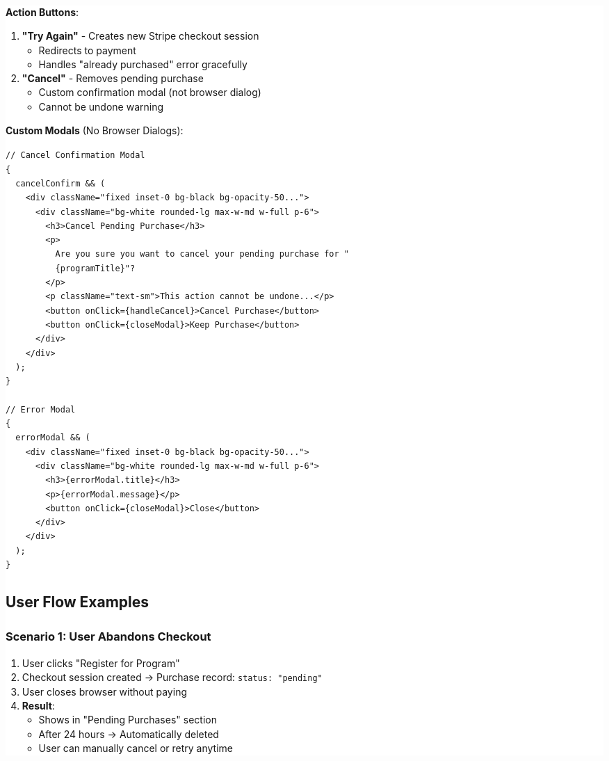 **Action Buttons**:

1. **"Try Again"** - Creates new Stripe checkout session
   - Redirects to payment
   - Handles "already purchased" error gracefully
2. **"Cancel"** - Removes pending purchase
   - Custom confirmation modal (not browser dialog)
   - Cannot be undone warning

**Custom Modals** (No Browser Dialogs):

```tsx
// Cancel Confirmation Modal
{
  cancelConfirm && (
    <div className="fixed inset-0 bg-black bg-opacity-50...">
      <div className="bg-white rounded-lg max-w-md w-full p-6">
        <h3>Cancel Pending Purchase</h3>
        <p>
          Are you sure you want to cancel your pending purchase for "
          {programTitle}"?
        </p>
        <p className="text-sm">This action cannot be undone...</p>
        <button onClick={handleCancel}>Cancel Purchase</button>
        <button onClick={closeModal}>Keep Purchase</button>
      </div>
    </div>
  );
}

// Error Modal
{
  errorModal && (
    <div className="fixed inset-0 bg-black bg-opacity-50...">
      <div className="bg-white rounded-lg max-w-md w-full p-6">
        <h3>{errorModal.title}</h3>
        <p>{errorModal.message}</p>
        <button onClick={closeModal}>Close</button>
      </div>
    </div>
  );
}
```

## User Flow Examples

### Scenario 1: User Abandons Checkout

1. User clicks "Register for Program"
2. Checkout session created → Purchase record: `status: "pending"`
3. User closes browser without paying
4. **Result**:
   - Shows in "Pending Purchases" section
   - After 24 hours → Automatically deleted
   - User can manually cancel or retry anytime

